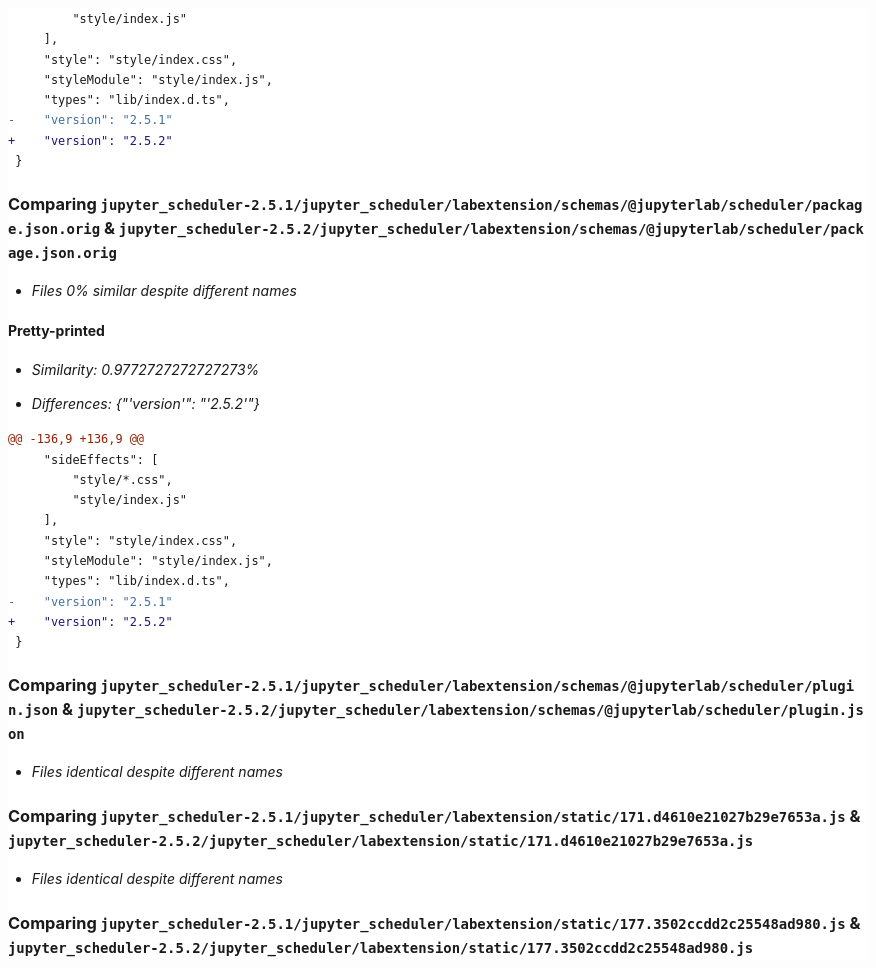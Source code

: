 ```diff
         "style/index.js"
     ],
     "style": "style/index.css",
     "styleModule": "style/index.js",
     "types": "lib/index.d.ts",
-    "version": "2.5.1"
+    "version": "2.5.2"
 }
```

### Comparing `jupyter_scheduler-2.5.1/jupyter_scheduler/labextension/schemas/@jupyterlab/scheduler/package.json.orig` & `jupyter_scheduler-2.5.2/jupyter_scheduler/labextension/schemas/@jupyterlab/scheduler/package.json.orig`

 * *Files 0% similar despite different names*

#### Pretty-printed

 * *Similarity: 0.9772727272727273%*

 * *Differences: {"'version'": "'2.5.2'"}*

```diff
@@ -136,9 +136,9 @@
     "sideEffects": [
         "style/*.css",
         "style/index.js"
     ],
     "style": "style/index.css",
     "styleModule": "style/index.js",
     "types": "lib/index.d.ts",
-    "version": "2.5.1"
+    "version": "2.5.2"
 }
```

### Comparing `jupyter_scheduler-2.5.1/jupyter_scheduler/labextension/schemas/@jupyterlab/scheduler/plugin.json` & `jupyter_scheduler-2.5.2/jupyter_scheduler/labextension/schemas/@jupyterlab/scheduler/plugin.json`

 * *Files identical despite different names*

### Comparing `jupyter_scheduler-2.5.1/jupyter_scheduler/labextension/static/171.d4610e21027b29e7653a.js` & `jupyter_scheduler-2.5.2/jupyter_scheduler/labextension/static/171.d4610e21027b29e7653a.js`

 * *Files identical despite different names*

### Comparing `jupyter_scheduler-2.5.1/jupyter_scheduler/labextension/static/177.3502ccdd2c25548ad980.js` & `jupyter_scheduler-2.5.2/jupyter_scheduler/labextension/static/177.3502ccdd2c25548ad980.js`

